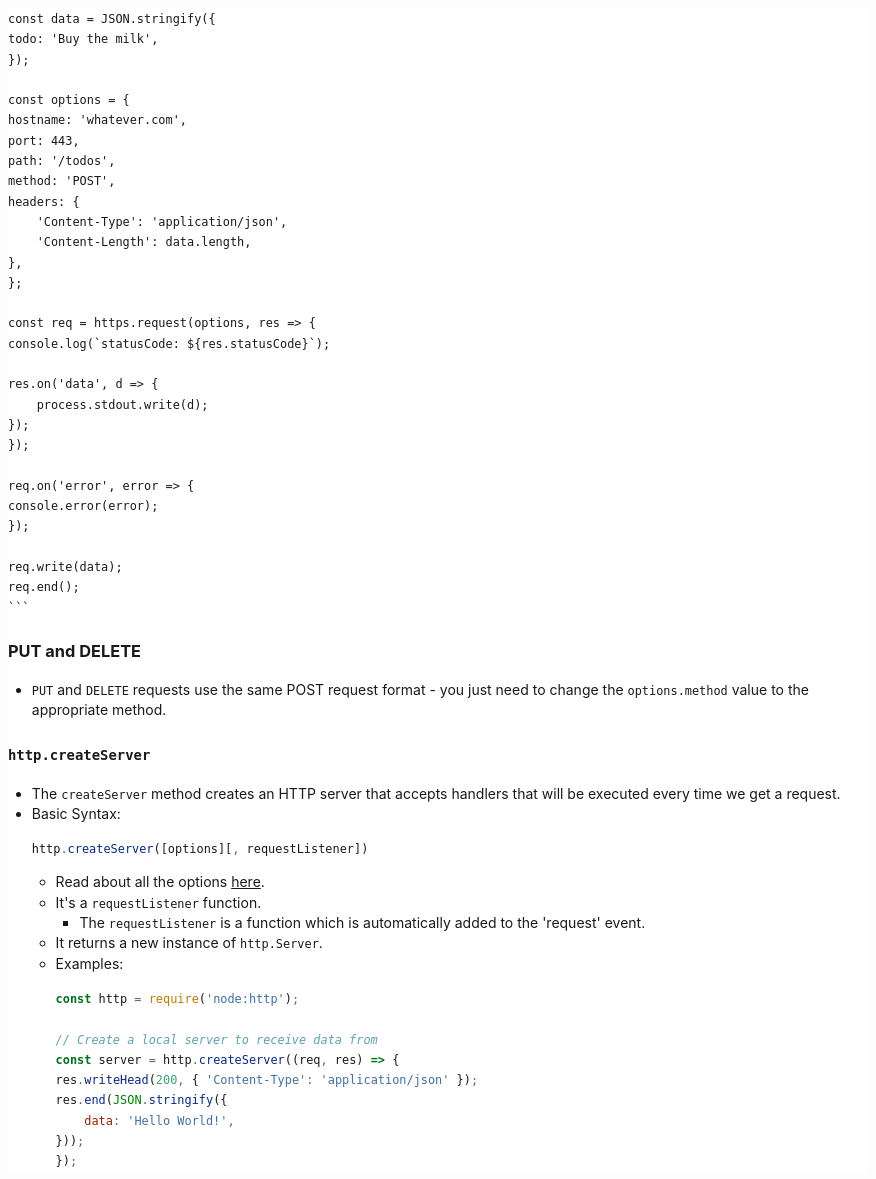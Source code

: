     const data = JSON.stringify({
    todo: 'Buy the milk',
    });

    const options = {
    hostname: 'whatever.com',
    port: 443,
    path: '/todos',
    method: 'POST',
    headers: {
        'Content-Type': 'application/json',
        'Content-Length': data.length,
    },
    };

    const req = https.request(options, res => {
    console.log(`statusCode: ${res.statusCode}`);

    res.on('data', d => {
        process.stdout.write(d);
    });
    });

    req.on('error', error => {
    console.error(error);
    });

    req.write(data);
    req.end();
    ```
### PUT and DELETE
- `PUT` and `DELETE` requests use the same POST request format - you just need to change the `options.method` value to the appropriate method.

### `http.createServer`
- The `createServer` method creates an HTTP server that accepts handlers that will be executed every time we get a request.
- Basic Syntax:
    ```javascript
    http.createServer([options][, requestListener])
    ```
    - Read about all the options [here](https://nodejs.org/api/http.html#httpcreateserveroptions-requestlistener).
    - It's a `requestListener` function.
        - The `requestListener` is a function which is automatically added to the 'request' event.
    - It returns a new instance of `http.Server`.
    - Examples:
        ```javaScript
        const http = require('node:http');

        // Create a local server to receive data from
        const server = http.createServer((req, res) => {
        res.writeHead(200, { 'Content-Type': 'application/json' });
        res.end(JSON.stringify({
            data: 'Hello World!',
        }));
        });
